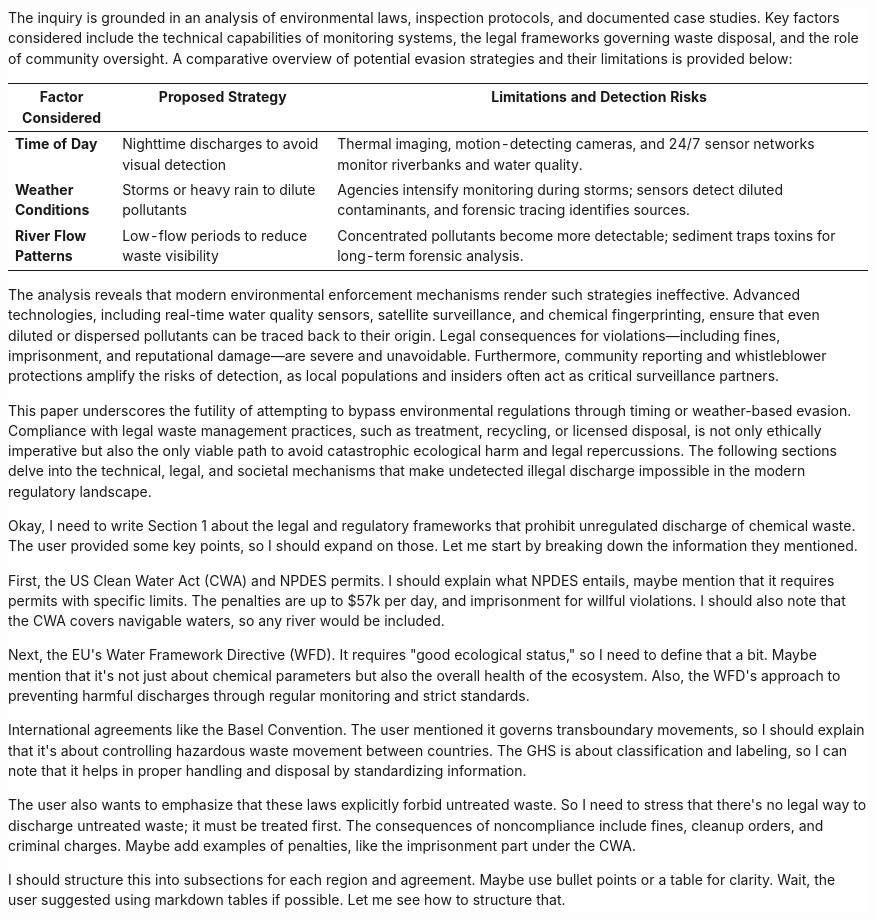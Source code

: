 The inquiry is grounded in an analysis of environmental laws, inspection protocols, and documented case studies. Key factors considered include the technical capabilities of monitoring systems, the legal frameworks governing waste disposal, and the role of community oversight. A comparative overview of potential evasion strategies and their limitations is provided below:  

| **Factor Considered**       | **Proposed Strategy**                          | **Limitations and Detection Risks**                                                                 |  
|-----------------------------|-----------------------------------------------|-----------------------------------------------------------------------------------------------------|  
| **Time of Day**             | Nighttime discharges to avoid visual detection | Thermal imaging, motion-detecting cameras, and 24/7 sensor networks monitor riverbanks and water quality. |  
| **Weather Conditions**      | Storms or heavy rain to dilute pollutants      | Agencies intensify monitoring during storms; sensors detect diluted contaminants, and forensic tracing identifies sources. |  
| **River Flow Patterns**     | Low-flow periods to reduce waste visibility    | Concentrated pollutants become more detectable; sediment traps toxins for long-term forensic analysis. |  

The analysis reveals that modern environmental enforcement mechanisms render such strategies ineffective. Advanced technologies, including real-time water quality sensors, satellite surveillance, and chemical fingerprinting, ensure that even diluted or dispersed pollutants can be traced back to their origin. Legal consequences for violations—including fines, imprisonment, and reputational damage—are severe and unavoidable. Furthermore, community reporting and whistleblower protections amplify the risks of detection, as local populations and insiders often act as critical surveillance partners.  

This paper underscores the futility of attempting to bypass environmental regulations through timing or weather-based evasion. Compliance with legal waste management practices, such as treatment, recycling, or licensed disposal, is not only ethically imperative but also the only viable path to avoid catastrophic ecological harm and legal repercussions. The following sections delve into the technical, legal, and societal mechanisms that make undetected illegal discharge impossible in the modern regulatory landscape.


Okay, I need to write Section 1 about the legal and regulatory frameworks that prohibit unregulated discharge of chemical waste. The user provided some key points, so I should expand on those. Let me start by breaking down the information they mentioned.

First, the US Clean Water Act (CWA) and NPDES permits. I should explain what NPDES entails, maybe mention that it requires permits with specific limits. The penalties are up to $57k per day, and imprisonment for willful violations. I should also note that the CWA covers navigable waters, so any river would be included.

Next, the EU's Water Framework Directive (WFD). It requires "good ecological status," so I need to define that a bit. Maybe mention that it's not just about chemical parameters but also the overall health of the ecosystem. Also, the WFD's approach to preventing harmful discharges through regular monitoring and strict standards.

International agreements like the Basel Convention. The user mentioned it governs transboundary movements, so I should explain that it's about controlling hazardous waste movement between countries. The GHS is about classification and labeling, so I can note that it helps in proper handling and disposal by standardizing information.

The user also wants to emphasize that these laws explicitly forbid untreated waste. So I need to stress that there's no legal way to discharge untreated waste; it must be treated first. The consequences of noncompliance include fines, cleanup orders, and criminal charges. Maybe add examples of penalties, like the imprisonment part under the CWA.

I should structure this into subsections for each region and agreement. Maybe use bullet points or a table for clarity. Wait, the user suggested using markdown tables if possible. Let me see how to structure that.
